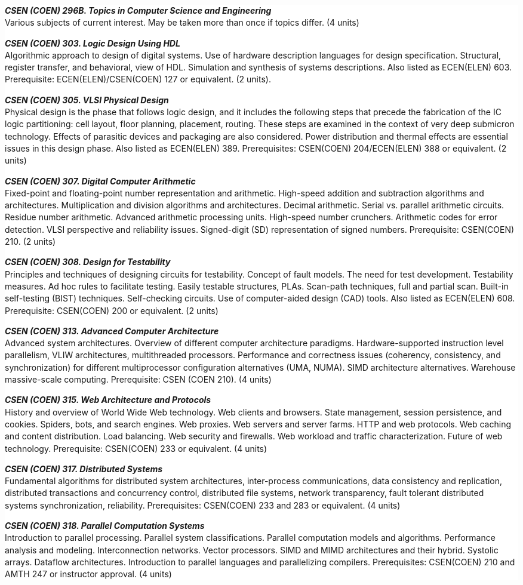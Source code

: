 _**CSEN (COEN) 296B. Topics in Computer Science and Engineering**_  
Various subjects of current interest. May be taken more than once if topics differ. (4 units)

_**CSEN (COEN) 303. Logic Design Using HDL**_  
Algorithmic approach to design of digital systems. Use of hardware description languages for design specification. Structural, register transfer, and behavioral, view of HDL. Simulation and synthesis of systems descriptions. Also listed as ECEN(ELEN) 603. Prerequisite: ECEN(ELEN)/CSEN(COEN) 127 or equivalent. (2 units).

_**CSEN (COEN) 305. VLSI Physical Design**_  
Physical design is the phase that follows logic design, and it includes the following steps that precede the fabrication of the IC logic partitioning: cell layout, floor planning, placement, routing. These steps are examined in the context of very deep submicron technology. Effects of parasitic devices and packaging are also considered. Power distribution and thermal effects are essential issues in this design phase. Also listed as ECEN(ELEN) 389. Prerequisites: CSEN(COEN) 204/ECEN(ELEN) 388 or equivalent. (2 units)

_**CSEN (COEN) 307. Digital Computer Arithmetic**_  
Fixed-point and floating-point number representation and arithmetic. High-speed addition and subtraction algorithms and architectures. Multiplication and division algorithms and architectures. Decimal arithmetic. Serial vs. parallel arithmetic circuits. Residue number arithmetic. Advanced arithmetic processing units. High-speed number crunchers. Arithmetic codes for error detection. VLSI perspective and reliability issues. Signed-digit (SD) representation of signed numbers. Prerequisite: CSEN(COEN) 210. (2 units)

_**CSEN (COEN) 308. Design for Testability**_  
Principles and techniques of designing circuits for testability. Concept of fault models. The need for test development. Testability measures. Ad hoc rules to facilitate testing. Easily testable structures, PLAs. Scan-path techniques, full and partial scan. Built-in self-testing (BIST) techniques. Self-checking circuits. Use of computer-aided design (CAD) tools. Also listed as ECEN(ELEN) 608. Prerequisite: CSEN(COEN) 200 or equivalent. (2 units)

_**CSEN (COEN) 313. Advanced Computer Architecture**_  
Advanced system architectures. Overview of different computer architecture paradigms. Hardware-supported instruction level parallelism, VLIW architectures, multithreaded processors. Performance and correctness issues (coherency, consistency, and synchronization) for different multiprocessor configuration alternatives (UMA, NUMA). SIMD architecture alternatives. Warehouse massive-scale computing. Prerequisite: CSEN (COEN 210). (4 units)

_**CSEN (COEN) 315. Web Architecture and Protocols**_  
History and overview of World Wide Web technology. Web clients and browsers. State management, session persistence, and cookies. Spiders, bots, and search engines. Web proxies. Web servers and server farms. HTTP and web protocols. Web caching and content distribution. Load balancing. Web security and firewalls. Web workload and traffic characterization. Future of web technology. Prerequisite: CSEN(COEN) 233 or equivalent. (4 units)

_**CSEN (COEN) 317. Distributed Systems**_  
Fundamental algorithms for distributed system architectures, inter-process communications, data consistency and replication, distributed transactions and concurrency control, distributed file systems, network transparency, fault tolerant distributed systems synchronization, reliability. Prerequisites: CSEN(COEN) 233 and 283 or equivalent. (4 units)

_**CSEN (COEN) 318. Parallel Computation Systems**_  
Introduction to parallel processing. Parallel system classifications. Parallel computation models and algorithms. Performance analysis and modeling. Interconnection networks. Vector processors. SIMD and MIMD architectures and their hybrid. Systolic arrays. Dataflow architectures. Introduction to parallel languages and parallelizing compilers. Prerequisites: CSEN(COEN) 210 and AMTH 247 or instructor approval. (4 units)
